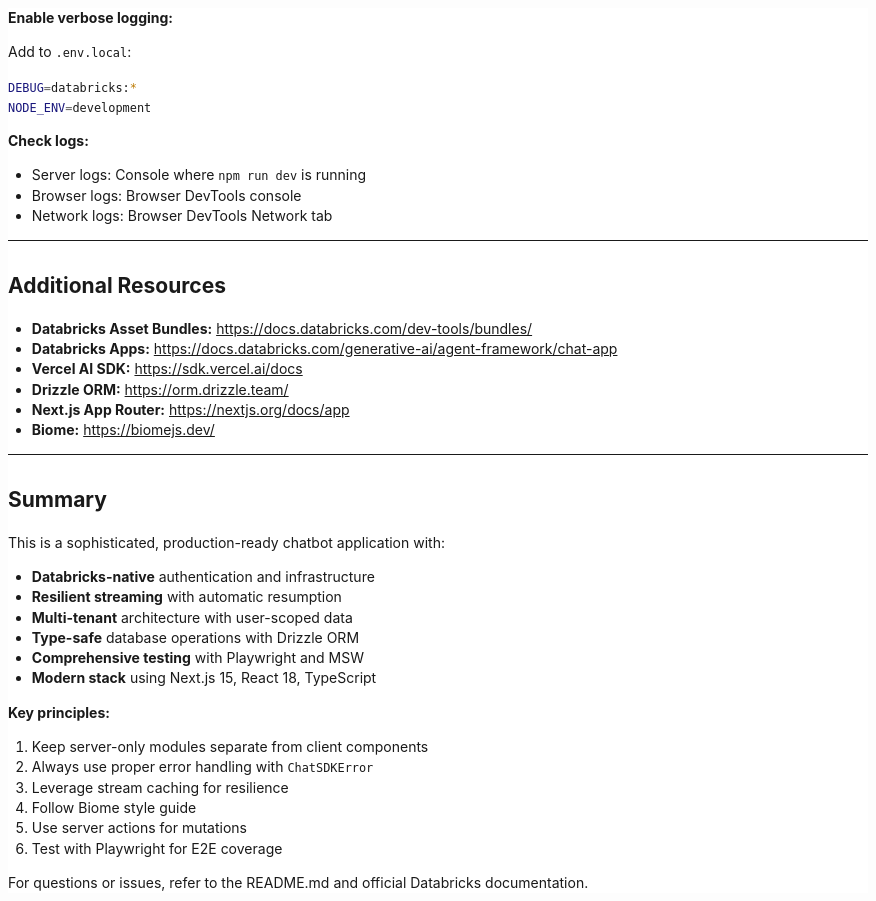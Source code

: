 **Enable verbose logging:**

Add to `.env.local`:
```bash
DEBUG=databricks:*
NODE_ENV=development
```

**Check logs:**
- Server logs: Console where `npm run dev` is running
- Browser logs: Browser DevTools console
- Network logs: Browser DevTools Network tab

---

## Additional Resources

- **Databricks Asset Bundles:** https://docs.databricks.com/dev-tools/bundles/
- **Databricks Apps:** https://docs.databricks.com/generative-ai/agent-framework/chat-app
- **Vercel AI SDK:** https://sdk.vercel.ai/docs
- **Drizzle ORM:** https://orm.drizzle.team/
- **Next.js App Router:** https://nextjs.org/docs/app
- **Biome:** https://biomejs.dev/

---

## Summary

This is a sophisticated, production-ready chatbot application with:
- **Databricks-native** authentication and infrastructure
- **Resilient streaming** with automatic resumption
- **Multi-tenant** architecture with user-scoped data
- **Type-safe** database operations with Drizzle ORM
- **Comprehensive testing** with Playwright and MSW
- **Modern stack** using Next.js 15, React 18, TypeScript

**Key principles:**
1. Keep server-only modules separate from client components
2. Always use proper error handling with `ChatSDKError`
3. Leverage stream caching for resilience
4. Follow Biome style guide
5. Use server actions for mutations
6. Test with Playwright for E2E coverage

For questions or issues, refer to the README.md and official Databricks documentation.
